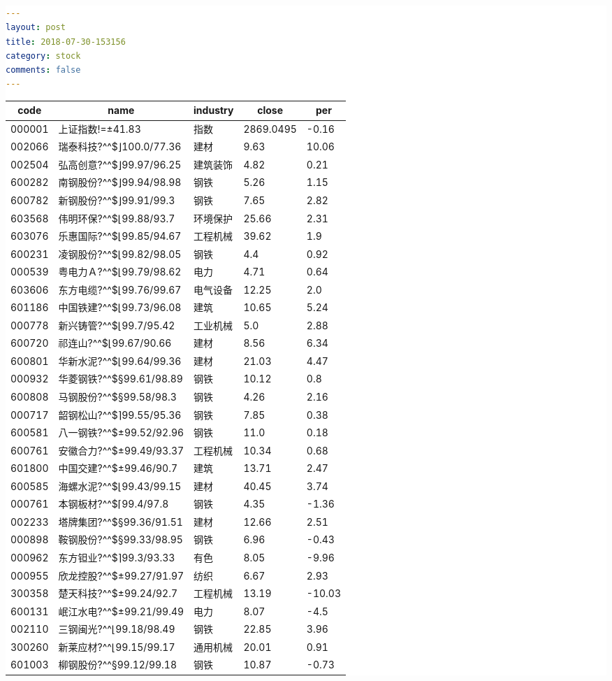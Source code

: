 ```yaml
---
layout: post
title: 2018-07-30-153156
category: stock
comments: false
---
```

| code   |           name           |  industry  |   close   |  per   |
|--------|--------------------------|------------|-----------|--------|
| 000001 |    上证指数!\=±41.83     |    指数    | 2869.0495 | -0.16  |
| 002066 | 瑞泰科技?^^$⌋100.0/77.36 |    建材    |    9.63   | 10.06  |
| 002504 | 弘高创意?^^$⌋99.97/96.25 |  建筑装饰  |    4.82   |  0.21  |
| 600282 | 南钢股份?^^$⌋99.94/98.98 |    钢铁    |    5.26   |  1.15  |
| 600782 | 新钢股份?^^$⌋99.91/99.3  |    钢铁    |    7.65   |  2.82  |
| 603568 | 伟明环保?^^$⌊99.88/93.7  |  环境保护  |   25.66   |  2.31  |
| 603076 | 乐惠国际?^^$⌊99.85/94.67 |  工程机械  |   39.62   |  1.9   |
| 600231 | 凌钢股份?^^$⌊99.82/98.05 |    钢铁    |    4.4    |  0.92  |
| 000539 | 粤电力Ａ?^^$⌊99.79/98.62 |    电力    |    4.71   |  0.64  |
| 603606 | 东方电缆?^^$⌊99.76/99.67 |  电气设备  |   12.25   |  2.0   |
| 601186 | 中国铁建?^^$⌊99.73/96.08 |    建筑    |   10.65   |  5.24  |
| 000778 | 新兴铸管?^^$⌊99.7/95.42  |  工业机械  |    5.0    |  2.88  |
| 600720 |  祁连山?^^$⌊99.67/90.66  |    建材    |    8.56   |  6.34  |
| 600801 | 华新水泥?^^$⌊99.64/99.36 |    建材    |   21.03   |  4.47  |
| 000932 | 华菱钢铁?^^$§99.61/98.89 |    钢铁    |   10.12   |  0.8   |
| 600808 | 马钢股份?^^$§99.58/98.3  |    钢铁    |    4.26   |  2.16  |
| 000717 | 韶钢松山?^^$⌉99.55/95.36 |    钢铁    |    7.85   |  0.38  |
| 600581 | 八一钢铁?^^$±99.52/92.96 |    钢铁    |    11.0   |  0.18  |
| 600761 | 安徽合力?^^$±99.49/93.37 |  工程机械  |   10.34   |  0.68  |
| 601800 | 中国交建?^^$±99.46/90.7  |    建筑    |   13.71   |  2.47  |
| 600585 | 海螺水泥?^^$⌊99.43/99.15 |    建材    |   40.45   |  3.74  |
| 000761 |  本钢板材?^^$⌈99.4/97.8  |    钢铁    |    4.35   | -1.36  |
| 002233 | 塔牌集团?^^$§99.36/91.51 |    建材    |   12.66   |  2.51  |
| 000898 | 鞍钢股份?^^$§99.33/98.95 |    钢铁    |    6.96   | -0.43  |
| 000962 | 东方钽业?^^$⌉99.3/93.33  |    有色    |    8.05   | -9.96  |
| 000955 | 欣龙控股?^^$±99.27/91.97 |    纺织    |    6.67   |  2.93  |
| 300358 | 楚天科技?^^$±99.24/92.7  |  工程机械  |   13.19   | -10.03 |
| 600131 | 岷江水电?^^$±99.21/99.49 |    电力    |    8.07   |  -4.5  |
| 002110 | 三钢闽光?^^⌊99.18/98.49  |    钢铁    |   22.85   |  3.96  |
| 300260 | 新莱应材?^^⌊99.15/99.17  |  通用机械  |   20.01   |  0.91  |
| 601003 | 柳钢股份?^^§99.12/99.18  |    钢铁    |   10.87   | -0.73  |